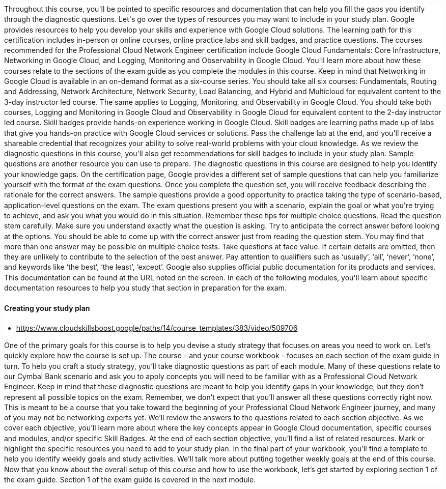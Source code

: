 Throughout this course, you'll be pointed to specific resources and documentation that can help you fill the gaps you identify through the diagnostic questions. Let's go over the types of resources you may want to include in your study plan. Google provides resources to help you develop your skills and experience with Google Cloud solutions. The learning path for this certification includes in-person or online courses, online practice labs and skill badges, and practice questions. The courses recommended for the Professional Cloud Network Engineer certification include Google Cloud Fundamentals: Core Infrastructure, Networking in Google Cloud, and Logging, Monitoring and Observability in Google Cloud. You'll learn more about how these courses relate to the sections of the exam guide as you complete the modules in this course. Keep in mind that Networking in Google Cloud is available in an on-demand format as a six-course series. You should take all six courses: Fundamentals, Routing and Addressing, Network Architecture, Network Security, Load Balancing, and Hybrid and Multicloud for equivalent content to the 3-day instructor led course. The same applies to Logging, Monitoring, and Observability in Google Cloud. You should take both courses, Logging and Monitoring in Google Cloud and Observability in Google Cloud for equivalent content to the 2-day instructor led course. Skill badges provide hands-on experience working in Google Cloud. Skill badges are learning paths made up of labs that give you hands-on practice with Google Cloud services or solutions. Pass the challenge lab at the end, and you'll receive a shareable credential that recognizes your ability to solve real-world problems with your cloud knowledge. As we review the diagnostic questions in this course, you'll also get recommendations for skill badges to include in your study plan. Sample questions are another resource you can use to prepare. The diagnostic questions in this course are designed to help you identify your knowledge gaps. On the certification page, Google provides a different set of sample questions that can help you familiarize yourself with the format of the exam questions. Once you complete the question set, you will receive feedback describing the rationale for the correct answers. The sample questions provide a good opportunity to practice taking the type of scenario-based, application-level questions on the exam. The exam questions present you with a scenario, explain the goal or what you're trying to achieve, and ask you what you would do in this situation. Remember these tips for multiple choice questions. Read the question stem carefully. Make sure you understand exactly what the question is asking. Try to anticipate the correct answer before looking at the options. You should be able to come up with the correct answer just from reading the question stem. You may find that more than one answer may be possible on multiple choice tests. Take questions at face value. If certain details are omitted, then they are unlikely to contribute to the selection of the best answer. Pay attention to qualifiers such as ‘usually’, ‘all’, ‘never’, ‘none’, and keywords like ‘the best’, ‘the least’, ‘except’. Google also supplies official public documentation for its products and services. This documentation can be found at the URL noted on the screen. In each of the following modules, you'll learn about specific documentation resources to help you study that section in preparation for the exam.

#### Creating your study plan

- https://www.cloudskillsboost.google/paths/14/course_templates/383/video/509706

One of the primary goals for this course is to help you devise a study strategy that focuses on areas you need to work on. Let’s quickly explore how the course is set up. The course - and your course workbook - focuses on each section of the exam guide in turn. To help you craft a study strategy, you’ll take diagnostic questions as part of each module. Many of these questions relate to our Cymbal Bank scenario and ask you to apply concepts you will need to be familiar with as a Professional Cloud Network Engineer. Keep in mind that these diagnostic questions are meant to help you identify gaps in your knowledge, but they don’t represent all possible topics on the exam. Remember, we don’t expect that you’ll answer all these questions correctly right now. This is meant to be a course that you take toward the beginning of your Professional Cloud Network Engineer journey, and many of you may not be networking experts yet. We’ll review the answers to the questions related to each section objective. As we cover each objective, you’ll learn more about where the key concepts appear in Google Cloud documentation, specific courses and modules, and/or specific Skill Badges. At the end of each section objective, you’ll find a list of related resources. Mark or highlight the specific resources you need to add to your study plan. In the final part of your workbook, you’ll find a template to help you identify weekly goals and study activities. We’ll talk more about putting together weekly goals at the end of this course. Now that you know about the overall setup of this course and how to use the workbook, let’s get started by exploring section 1 of the exam guide. Section 1 of the exam guide is covered in the next module.
